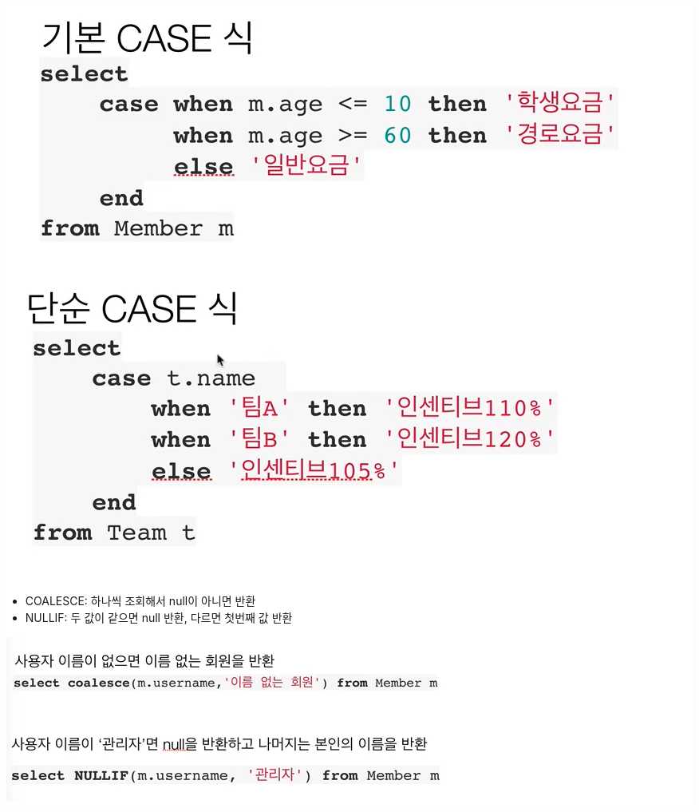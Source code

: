 ![](./images/2021-07-26-02-08-57.png)

- COALESCE: 하나씩 조회해서 null이 아니면 반환
- NULLIF: 두 값이 같으면 null 반환, 다르면 첫번째 값 반환

![](./images/2021-07-26-02-12-50.png)
